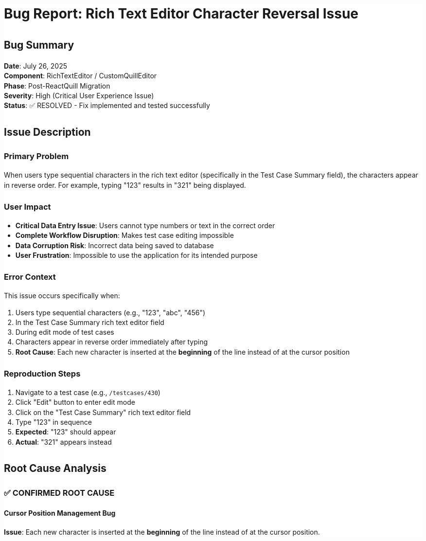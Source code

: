 # Bug Report: Rich Text Editor Character Reversal Issue

## Bug Summary
**Date**: July 26, 2025  
**Component**: RichTextEditor / CustomQuillEditor  
**Phase**: Post-ReactQuill Migration  
**Severity**: High (Critical User Experience Issue)  
**Status**: ✅ RESOLVED - Fix implemented and tested successfully

## Issue Description

### Primary Problem
When users type sequential characters in the rich text editor (specifically in the Test Case Summary field), the characters appear in reverse order. For example, typing "123" results in "321" being displayed.

### User Impact
- **Critical Data Entry Issue**: Users cannot type numbers or text in the correct order
- **Complete Workflow Disruption**: Makes test case editing impossible
- **Data Corruption Risk**: Incorrect data being saved to database
- **User Frustration**: Impossible to use the application for its intended purpose

### Error Context
This issue occurs specifically when:
1. Users type sequential characters (e.g., "123", "abc", "456")
2. In the Test Case Summary rich text editor field
3. During edit mode of test cases
4. Characters appear in reverse order immediately after typing
5. **Root Cause**: Each new character is inserted at the **beginning** of the line instead of at the cursor position

### Reproduction Steps
1. Navigate to a test case (e.g., `/testcases/430`)
2. Click "Edit" button to enter edit mode
3. Click on the "Test Case Summary" rich text editor field
4. Type "123" in sequence
5. **Expected**: "123" should appear
6. **Actual**: "321" appears instead

## Root Cause Analysis

### ✅ CONFIRMED ROOT CAUSE

#### **Cursor Position Management Bug**
**Issue**: Each new character is inserted at the **beginning** of the line instead of at the cursor position.
